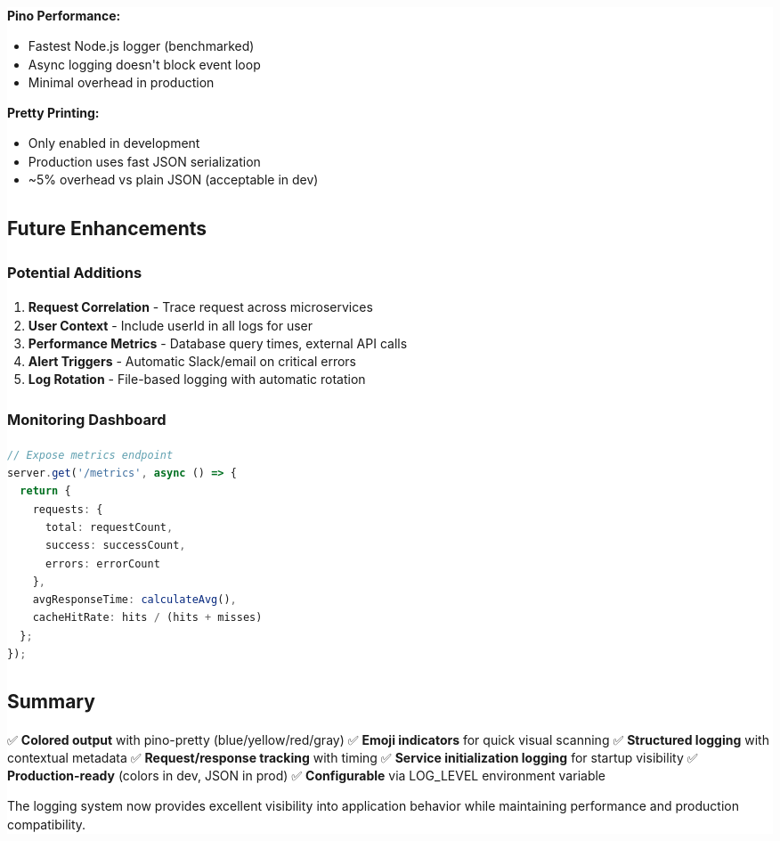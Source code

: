 **Pino Performance:**
- Fastest Node.js logger (benchmarked)
- Async logging doesn't block event loop
- Minimal overhead in production

**Pretty Printing:**
- Only enabled in development
- Production uses fast JSON serialization
- ~5% overhead vs plain JSON (acceptable in dev)

## Future Enhancements

### Potential Additions
1. **Request Correlation** - Trace request across microservices
2. **User Context** - Include userId in all logs for user
3. **Performance Metrics** - Database query times, external API calls
4. **Alert Triggers** - Automatic Slack/email on critical errors
5. **Log Rotation** - File-based logging with automatic rotation

### Monitoring Dashboard
```typescript
// Expose metrics endpoint
server.get('/metrics', async () => {
  return {
    requests: {
      total: requestCount,
      success: successCount,
      errors: errorCount
    },
    avgResponseTime: calculateAvg(),
    cacheHitRate: hits / (hits + misses)
  };
});
```

## Summary

✅ **Colored output** with pino-pretty (blue/yellow/red/gray)
✅ **Emoji indicators** for quick visual scanning
✅ **Structured logging** with contextual metadata
✅ **Request/response tracking** with timing
✅ **Service initialization logging** for startup visibility
✅ **Production-ready** (colors in dev, JSON in prod)
✅ **Configurable** via LOG_LEVEL environment variable

The logging system now provides excellent visibility into application behavior while maintaining performance and production compatibility.
